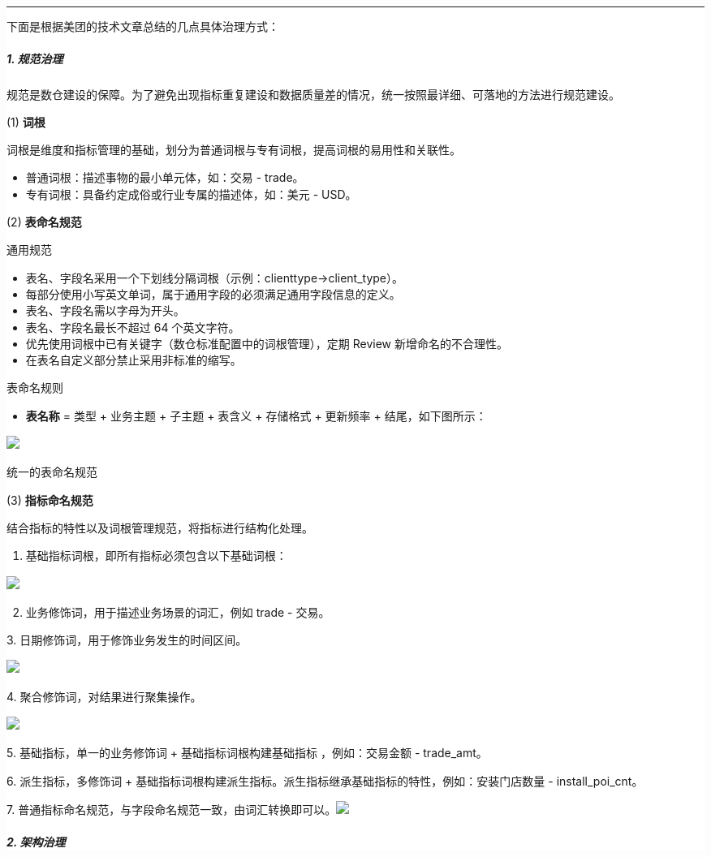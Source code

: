 * * *

下面是根据美团的技术文章总结的几点具体治理方式：

##### 1. 规范治理

规范是数仓建设的保障。为了避免出现指标重复建设和数据质量差的情况，统一按照最详细、可落地的方法进行规范建设。

(1) **词根**

词根是维度和指标管理的基础，划分为普通词根与专有词根，提高词根的易用性和关联性。

-   普通词根：描述事物的最小单元体，如：交易 - trade。
-   专有词根：具备约定成俗或行业专属的描述体，如：美元 - USD。

(2) **表命名规范**

通用规范

-   表名、字段名采用一个下划线分隔词根（示例：clienttype->client_type）。
-   每部分使用小写英文单词，属于通用字段的必须满足通用字段信息的定义。
-   表名、字段名需以字母为开头。
-   表名、字段名最长不超过 64 个英文字符。
-   优先使用词根中已有关键字（数仓标准配置中的词根管理），定期 Review 新增命名的不合理性。
-   在表名自定义部分禁止采用非标准的缩写。

表命名规则

-   **表名称** = 类型 + 业务主题 + 子主题 + 表含义 + 存储格式 + 更新频率 + 结尾，如下图所示：

![](https://mmbiz.qpic.cn/sz_mmbiz_jpg/ZubDbBye0zEpD1NhauttNjXR8VQOdTJF6SAmFQHviaez8V1A46aNPMEHAw746ew3DFpOdxfPajlcKfo4jwr9mgg/640?wx_fmt=jpeg)

统一的表命名规范

(3) **指标命名规范**

结合指标的特性以及词根管理规范，将指标进行结构化处理。

1.  基础指标词根，即所有指标必须包含以下基础词根：

![](https://mmbiz.qpic.cn/sz_mmbiz_png/ZubDbBye0zEpD1NhauttNjXR8VQOdTJFlFa2Exbr2HSvyuGNUrpX7EuZAZ0e6aRSPX3ZsLnX2oBDqc3zX6brAw/640?wx_fmt=png)

2.  业务修饰词，用于描述业务场景的词汇，例如 trade - 交易。

3\. 日期修饰词，用于修饰业务发生的时间区间。

![](https://mmbiz.qpic.cn/sz_mmbiz_png/ZubDbBye0zEpD1NhauttNjXR8VQOdTJFNxwFelg4W5oKgtQLVhvs9SaibFjIic4Ksx5YKLDD7mEp1cx4ngl43hlw/640?wx_fmt=png)

4\. 聚合修饰词，对结果进行聚集操作。

![](https://mmbiz.qpic.cn/sz_mmbiz_png/ZubDbBye0zEpD1NhauttNjXR8VQOdTJFqoSgGLO9Y3NRlzicibuianxYw6IzAkrptrQfhE21lNM33Jslmlch9KDQA/640?wx_fmt=png)

5\. 基础指标，单一的业务修饰词 + 基础指标词根构建基础指标 ，例如：交易金额 - trade_amt。

6\. 派生指标，多修饰词 + 基础指标词根构建派生指标。派生指标继承基础指标的特性，例如：安装门店数量 - install_poi_cnt。

7\. 普通指标命名规范，与字段命名规范一致，由词汇转换即可以。![](https://mmbiz.qpic.cn/sz_mmbiz_png/ZubDbBye0zEpD1NhauttNjXR8VQOdTJFISwM0zvsCkYbDOaFb9rGHxpILXjDInmOvv4mD0BOaeWiacOrLEPUHXg/640?wx_fmt=png)

##### 2. 架构治理
